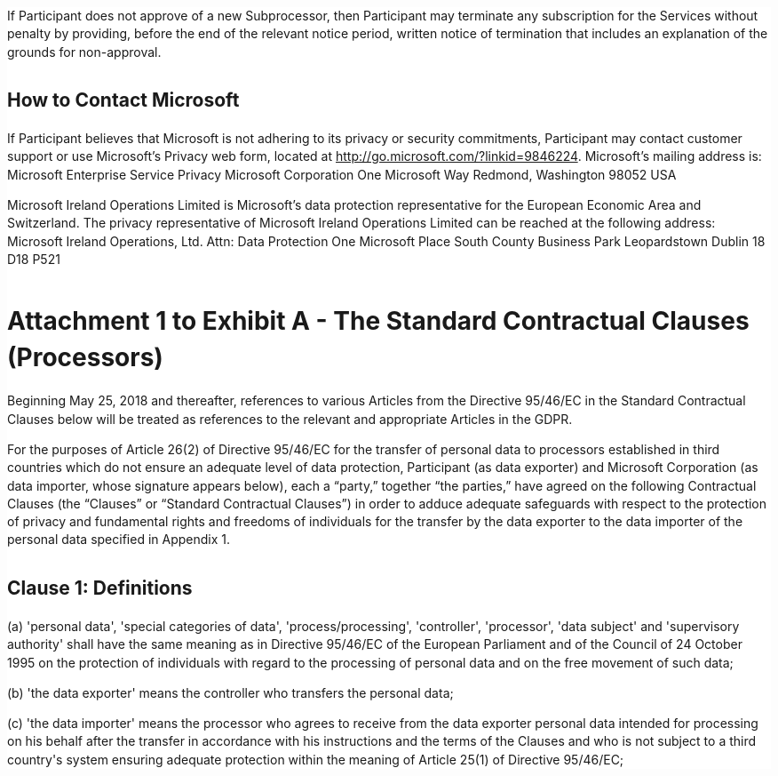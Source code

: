 If Participant does not approve of a new Subprocessor, then Participant may terminate any subscription for the Services without penalty by providing, before the end of the relevant notice period, written notice of termination that includes an explanation of the grounds for non-approval. 

## How to Contact Microsoft
If Participant believes that Microsoft is not adhering to its privacy or security commitments, Participant may contact customer support or use Microsoft’s Privacy web form, located at http://go.microsoft.com/?linkid=9846224. Microsoft’s mailing address is: 
Microsoft Enterprise Service Privacy
Microsoft Corporation
One Microsoft Way
Redmond, Washington 98052 USA

Microsoft Ireland Operations Limited is Microsoft’s data protection representative for the European Economic Area and Switzerland. The privacy representative of Microsoft Ireland Operations Limited can be reached at the following address:
Microsoft Ireland Operations, Ltd.
Attn: Data Protection
One Microsoft Place
South County Business Park
Leopardstown
Dublin 18
D18 P521 

# Attachment 1 to Exhibit A - The Standard Contractual Clauses (Processors)

Beginning May 25, 2018 and thereafter, references to various Articles from the Directive 95/46/EC in the Standard Contractual Clauses below will be treated as references to the relevant and appropriate Articles in the GDPR.

For the purposes of Article 26(2) of Directive 95/46/EC for the transfer of personal data to processors established in third countries which do not ensure an adequate level of data protection, Participant (as data exporter) and Microsoft Corporation (as data importer, whose signature appears below), each a “party,” together “the parties,” have agreed on the following Contractual Clauses (the “Clauses” or “Standard Contractual Clauses”) in order to adduce adequate safeguards with respect to the protection of privacy and fundamental rights and freedoms of individuals for the transfer by the data exporter to the data importer of the personal data specified in Appendix 1.

## Clause 1: Definitions
(a) 'personal data', 'special categories of data', 'process/processing', 'controller', 'processor', 'data subject' and 'supervisory authority' shall have the same meaning as in Directive 95/46/EC of the European Parliament and of the Council of 24 October 1995 on the protection of individuals with regard to the processing of personal data and on the free movement of such data; 

(b) 'the data exporter' means the controller who transfers the personal data; 

(c) 'the data importer' means the processor who agrees to receive from the data exporter personal data intended for processing on his behalf after the transfer in accordance with his instructions and the terms of the Clauses and who is not subject to a third country's system ensuring adequate protection within the meaning of Article 25(1) of Directive 95/46/EC; 
